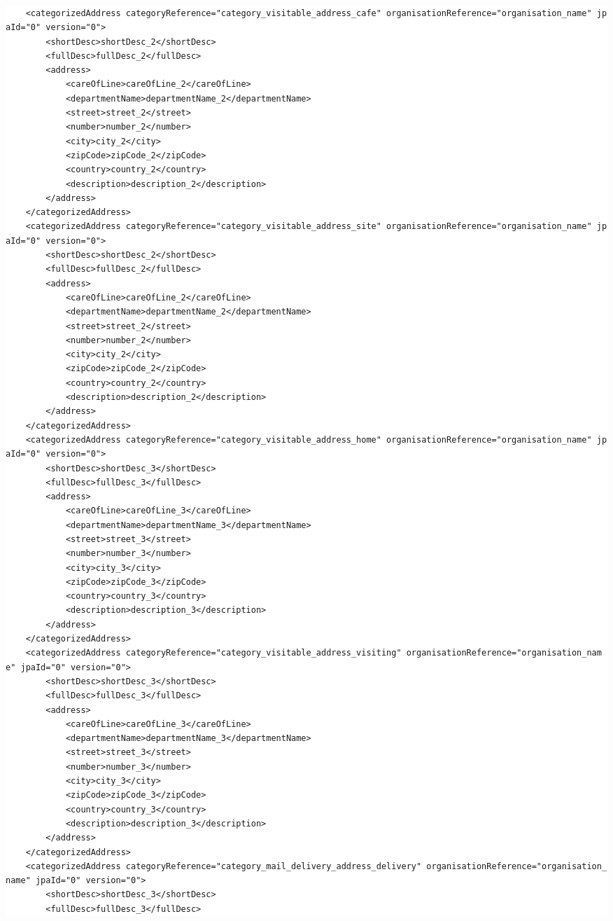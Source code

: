         <categorizedAddress categoryReference="category_visitable_address_cafe" organisationReference="organisation_name" jpaId="0" version="0">
            <shortDesc>shortDesc_2</shortDesc>
            <fullDesc>fullDesc_2</fullDesc>
            <address>
                <careOfLine>careOfLine_2</careOfLine>
                <departmentName>departmentName_2</departmentName>
                <street>street_2</street>
                <number>number_2</number>
                <city>city_2</city>
                <zipCode>zipCode_2</zipCode>
                <country>country_2</country>
                <description>description_2</description>
            </address>
        </categorizedAddress>
        <categorizedAddress categoryReference="category_visitable_address_site" organisationReference="organisation_name" jpaId="0" version="0">
            <shortDesc>shortDesc_2</shortDesc>
            <fullDesc>fullDesc_2</fullDesc>
            <address>
                <careOfLine>careOfLine_2</careOfLine>
                <departmentName>departmentName_2</departmentName>
                <street>street_2</street>
                <number>number_2</number>
                <city>city_2</city>
                <zipCode>zipCode_2</zipCode>
                <country>country_2</country>
                <description>description_2</description>
            </address>
        </categorizedAddress>
        <categorizedAddress categoryReference="category_visitable_address_home" organisationReference="organisation_name" jpaId="0" version="0">
            <shortDesc>shortDesc_3</shortDesc>
            <fullDesc>fullDesc_3</fullDesc>
            <address>
                <careOfLine>careOfLine_3</careOfLine>
                <departmentName>departmentName_3</departmentName>
                <street>street_3</street>
                <number>number_3</number>
                <city>city_3</city>
                <zipCode>zipCode_3</zipCode>
                <country>country_3</country>
                <description>description_3</description>
            </address>
        </categorizedAddress>
        <categorizedAddress categoryReference="category_visitable_address_visiting" organisationReference="organisation_name" jpaId="0" version="0">
            <shortDesc>shortDesc_3</shortDesc>
            <fullDesc>fullDesc_3</fullDesc>
            <address>
                <careOfLine>careOfLine_3</careOfLine>
                <departmentName>departmentName_3</departmentName>
                <street>street_3</street>
                <number>number_3</number>
                <city>city_3</city>
                <zipCode>zipCode_3</zipCode>
                <country>country_3</country>
                <description>description_3</description>
            </address>
        </categorizedAddress>
        <categorizedAddress categoryReference="category_mail_delivery_address_delivery" organisationReference="organisation_name" jpaId="0" version="0">
            <shortDesc>shortDesc_3</shortDesc>
            <fullDesc>fullDesc_3</fullDesc>